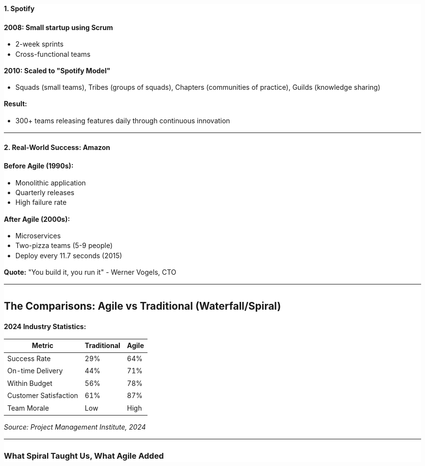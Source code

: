#### 1. Spotify

**2008: Small startup using Scrum**

- 2-week sprints
- Cross-functional teams

**2010: Scaled to "Spotify Model"**

- Squads (small teams), Tribes (groups of squads), Chapters (communities of practice), Guilds (knowledge sharing)

**Result:**

- 300+ teams releasing features daily through continuous innovation

---

#### 2. Real-World Success: Amazon

**Before Agile (1990s):**

- Monolithic application
- Quarterly releases
- High failure rate

**After Agile (2000s):**

- Microservices
- Two-pizza teams (5-9 people)
- Deploy every 11.7 seconds (2015)

**Quote:** "You build it, you run it" - Werner Vogels, CTO

---

## The Comparisons: Agile vs Traditional (Waterfall/Spiral)

**2024 Industry Statistics:**

| Metric                | Traditional | Agile |
|-----------------------|-------------|-------|
| Success Rate          | 29%         | 64%   |
| On-time Delivery      | 44%         | 71%   |
| Within Budget         | 56%         | 78%   |
| Customer Satisfaction | 61%         | 87%   |
| Team Morale           | Low         | High  |

*Source: Project Management Institute, 2024*

---

### What Spiral Taught Us, What Agile Added
